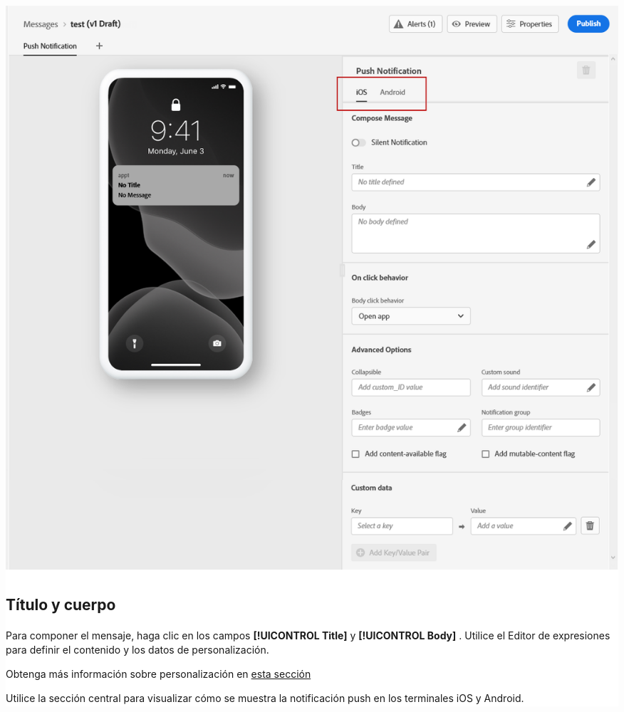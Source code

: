 ![](assets/create-content-push.png)

## Título y cuerpo

Para componer el mensaje, haga clic en los campos **[!UICONTROL Title]** y **[!UICONTROL Body]** . Utilice el Editor de expresiones para definir el contenido y los datos de personalización.

Obtenga más información sobre personalización en [esta sección](personalization/personalize.md)

Utilice la sección central para visualizar cómo se muestra la notificación push en los terminales iOS y Android.
